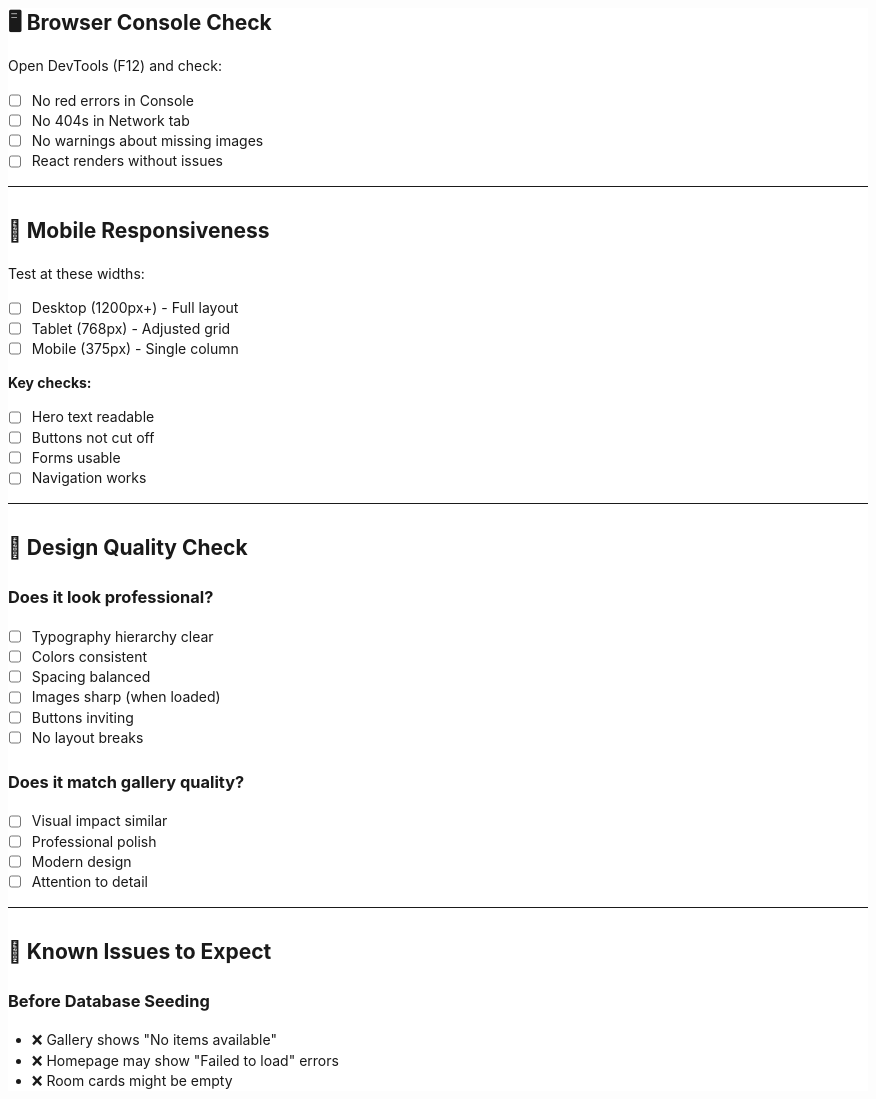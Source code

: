 
## 🖥️ Browser Console Check

Open DevTools (F12) and check:
- [ ] No red errors in Console
- [ ] No 404s in Network tab
- [ ] No warnings about missing images
- [ ] React renders without issues

---

## 📱 Mobile Responsiveness

Test at these widths:
- [ ] Desktop (1200px+) - Full layout
- [ ] Tablet (768px) - Adjusted grid
- [ ] Mobile (375px) - Single column

**Key checks:**
- [ ] Hero text readable
- [ ] Buttons not cut off
- [ ] Forms usable
- [ ] Navigation works

---

## 🎨 Design Quality Check

### Does it look professional?
- [ ] Typography hierarchy clear
- [ ] Colors consistent
- [ ] Spacing balanced
- [ ] Images sharp (when loaded)
- [ ] Buttons inviting
- [ ] No layout breaks

### Does it match gallery quality?
- [ ] Visual impact similar
- [ ] Professional polish
- [ ] Modern design
- [ ] Attention to detail

---

## 🐛 Known Issues to Expect

### Before Database Seeding
- ❌ Gallery shows "No items available"
- ❌ Homepage may show "Failed to load" errors
- ❌ Room cards might be empty
